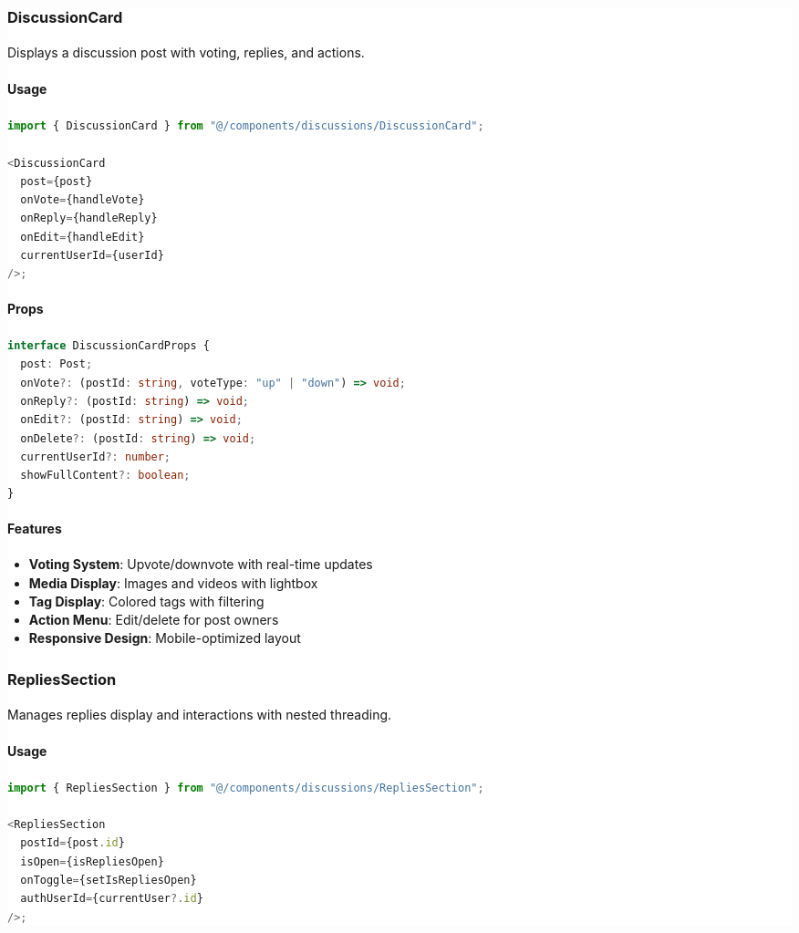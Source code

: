 ### DiscussionCard

Displays a discussion post with voting, replies, and actions.

#### Usage

```typescript
import { DiscussionCard } from "@/components/discussions/DiscussionCard";

<DiscussionCard
  post={post}
  onVote={handleVote}
  onReply={handleReply}
  onEdit={handleEdit}
  currentUserId={userId}
/>;
```

#### Props

```typescript
interface DiscussionCardProps {
  post: Post;
  onVote?: (postId: string, voteType: "up" | "down") => void;
  onReply?: (postId: string) => void;
  onEdit?: (postId: string) => void;
  onDelete?: (postId: string) => void;
  currentUserId?: number;
  showFullContent?: boolean;
}
```

#### Features

- **Voting System**: Upvote/downvote with real-time updates
- **Media Display**: Images and videos with lightbox
- **Tag Display**: Colored tags with filtering
- **Action Menu**: Edit/delete for post owners
- **Responsive Design**: Mobile-optimized layout

### RepliesSection

Manages replies display and interactions with nested threading.

#### Usage

```typescript
import { RepliesSection } from "@/components/discussions/RepliesSection";

<RepliesSection
  postId={post.id}
  isOpen={isRepliesOpen}
  onToggle={setIsRepliesOpen}
  authUserId={currentUser?.id}
/>;
```

